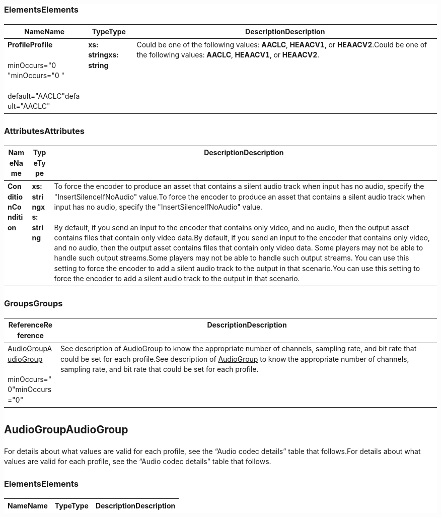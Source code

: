 ### <a name="elements"></a><span data-ttu-id="5f51b-287">Elements</span><span class="sxs-lookup"><span data-stu-id="5f51b-287">Elements</span></span>
| <span data-ttu-id="5f51b-288">Name</span><span class="sxs-lookup"><span data-stu-id="5f51b-288">Name</span></span> | <span data-ttu-id="5f51b-289">Type</span><span class="sxs-lookup"><span data-stu-id="5f51b-289">Type</span></span> | <span data-ttu-id="5f51b-290">Description</span><span class="sxs-lookup"><span data-stu-id="5f51b-290">Description</span></span> |
| --- | --- | --- |
| <span data-ttu-id="5f51b-291">**Profile**</span><span class="sxs-lookup"><span data-stu-id="5f51b-291">**Profile**</span></span><br/><br/> <span data-ttu-id="5f51b-292">minOccurs="0 "</span><span class="sxs-lookup"><span data-stu-id="5f51b-292">minOccurs="0 "</span></span><br/><br/> <span data-ttu-id="5f51b-293">default="AACLC"</span><span class="sxs-lookup"><span data-stu-id="5f51b-293">default="AACLC"</span></span> |<span data-ttu-id="5f51b-294">**xs: string**</span><span class="sxs-lookup"><span data-stu-id="5f51b-294">**xs: string**</span></span> |<span data-ttu-id="5f51b-295">Could be one of the following values: **AACLC**, **HEAACV1**, or **HEAACV2**.</span><span class="sxs-lookup"><span data-stu-id="5f51b-295">Could be one of the following values: **AACLC**, **HEAACV1**, or **HEAACV2**.</span></span> |

### <a name="attributes"></a><span data-ttu-id="5f51b-296">Attributes</span><span class="sxs-lookup"><span data-stu-id="5f51b-296">Attributes</span></span>
| <span data-ttu-id="5f51b-297">Name</span><span class="sxs-lookup"><span data-stu-id="5f51b-297">Name</span></span> | <span data-ttu-id="5f51b-298">Type</span><span class="sxs-lookup"><span data-stu-id="5f51b-298">Type</span></span> | <span data-ttu-id="5f51b-299">Description</span><span class="sxs-lookup"><span data-stu-id="5f51b-299">Description</span></span> |
| --- | --- | --- |
| <span data-ttu-id="5f51b-300">**Condition**</span><span class="sxs-lookup"><span data-stu-id="5f51b-300">**Condition**</span></span> |<span data-ttu-id="5f51b-301">**xs: string**</span><span class="sxs-lookup"><span data-stu-id="5f51b-301">**xs: string**</span></span> |<span data-ttu-id="5f51b-302">To force the encoder to produce an asset that contains a silent audio track when input has no audio, specify the "InsertSilenceIfNoAudio" value.</span><span class="sxs-lookup"><span data-stu-id="5f51b-302">To force the encoder to produce an asset that contains a silent audio track when input has no audio, specify the "InsertSilenceIfNoAudio" value.</span></span><br/><br/> <span data-ttu-id="5f51b-303">By default, if you send an input to the encoder that contains only video, and no audio, then the output asset contains files that contain only video data.</span><span class="sxs-lookup"><span data-stu-id="5f51b-303">By default, if you send an input to the encoder that contains only video, and no audio, then the output asset contains files that contain only video data.</span></span> <span data-ttu-id="5f51b-304">Some players may not be able to handle such output streams.</span><span class="sxs-lookup"><span data-stu-id="5f51b-304">Some players may not be able to handle such output streams.</span></span> <span data-ttu-id="5f51b-305">You can use this setting to force the encoder to add a silent audio track to the output in that scenario.</span><span class="sxs-lookup"><span data-stu-id="5f51b-305">You can use this setting to force the encoder to add a silent audio track to the output in that scenario.</span></span> |

### <a name="groups"></a><span data-ttu-id="5f51b-306">Groups</span><span class="sxs-lookup"><span data-stu-id="5f51b-306">Groups</span></span>
| <span data-ttu-id="5f51b-307">Reference</span><span class="sxs-lookup"><span data-stu-id="5f51b-307">Reference</span></span> | <span data-ttu-id="5f51b-308">Description</span><span class="sxs-lookup"><span data-stu-id="5f51b-308">Description</span></span> |
| --- | --- |
| [<span data-ttu-id="5f51b-309">AudioGroup</span><span class="sxs-lookup"><span data-stu-id="5f51b-309">AudioGroup</span></span>](media-services-mes-schema.md#AudioGroup)<br/><br/> <span data-ttu-id="5f51b-310">minOccurs="0"</span><span class="sxs-lookup"><span data-stu-id="5f51b-310">minOccurs="0"</span></span> |<span data-ttu-id="5f51b-311">See description of [AudioGroup](media-services-mes-schema.md#AudioGroup) to know the appropriate number of channels, sampling rate, and bit rate that could be set for each profile.</span><span class="sxs-lookup"><span data-stu-id="5f51b-311">See description of [AudioGroup](media-services-mes-schema.md#AudioGroup) to know the appropriate number of channels, sampling rate, and bit rate that could be set for each profile.</span></span> |

## <a name="AudioGroup"></a> <span data-ttu-id="5f51b-312">AudioGroup</span><span class="sxs-lookup"><span data-stu-id="5f51b-312">AudioGroup</span></span>
<span data-ttu-id="5f51b-313">For details about what values are valid for each profile, see the “Audio codec details” table that follows.</span><span class="sxs-lookup"><span data-stu-id="5f51b-313">For details about what values are valid for each profile, see the “Audio codec details” table that follows.</span></span>  

### <a name="elements"></a><span data-ttu-id="5f51b-314">Elements</span><span class="sxs-lookup"><span data-stu-id="5f51b-314">Elements</span></span>
| <span data-ttu-id="5f51b-315">Name</span><span class="sxs-lookup"><span data-stu-id="5f51b-315">Name</span></span> | <span data-ttu-id="5f51b-316">Type</span><span class="sxs-lookup"><span data-stu-id="5f51b-316">Type</span></span> | <span data-ttu-id="5f51b-317">Description</span><span class="sxs-lookup"><span data-stu-id="5f51b-317">Description</span></span> |
| --- | --- | --- |